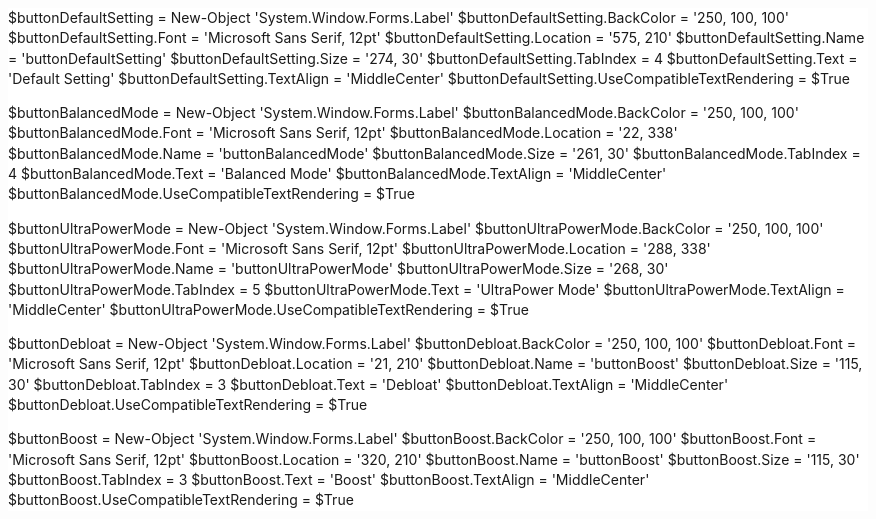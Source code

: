 $buttonDefaultSetting = New-Object 'System.Window.Forms.Label'
	$buttonDefaultSetting.BackColor = '250, 100, 100'
	$buttonDefaultSetting.Font = 'Microsoft Sans Serif, 12pt'
	$buttonDefaultSetting.Location = '575, 210'
	$buttonDefaultSetting.Name = 'buttonDefaultSetting'
	$buttonDefaultSetting.Size = '274, 30'
	$buttonDefaultSetting.TabIndex = 4
	$buttonDefaultSetting.Text = 'Default Setting'
	$buttonDefaultSetting.TextAlign = 'MiddleCenter'
	$buttonDefaultSetting.UseCompatibleTextRendering = $True

$buttonBalancedMode = New-Object 'System.Window.Forms.Label'
	$buttonBalancedMode.BackColor = '250, 100, 100'
	$buttonBalancedMode.Font = 'Microsoft Sans Serif, 12pt'
	$buttonBalancedMode.Location = '22, 338'
	$buttonBalancedMode.Name = 'buttonBalancedMode'
	$buttonBalancedMode.Size = '261, 30'
	$buttonBalancedMode.TabIndex = 4
	$buttonBalancedMode.Text = 'Balanced Mode'
	$buttonBalancedMode.TextAlign = 'MiddleCenter'
	$buttonBalancedMode.UseCompatibleTextRendering = $True

$buttonUltraPowerMode = New-Object 'System.Window.Forms.Label'
	$buttonUltraPowerMode.BackColor = '250, 100, 100'
	$buttonUltraPowerMode.Font = 'Microsoft Sans Serif, 12pt'
	$buttonUltraPowerMode.Location = '288, 338'
	$buttonUltraPowerMode.Name = 'buttonUltraPowerMode'
	$buttonUltraPowerMode.Size = '268, 30'
	$buttonUltraPowerMode.TabIndex = 5
	$buttonUltraPowerMode.Text = 'UltraPower Mode'
	$buttonUltraPowerMode.TextAlign = 'MiddleCenter'
	$buttonUltraPowerMode.UseCompatibleTextRendering = $True

$buttonDebloat = New-Object 'System.Window.Forms.Label'
	$buttonDebloat.BackColor = '250, 100, 100'
	$buttonDebloat.Font = 'Microsoft Sans Serif, 12pt'
	$buttonDebloat.Location = '21, 210'
	$buttonDebloat.Name = 'buttonBoost'
	$buttonDebloat.Size = '115, 30'
	$buttonDebloat.TabIndex = 3
	$buttonDebloat.Text = 'Debloat'
	$buttonDebloat.TextAlign = 'MiddleCenter'
	$buttonDebloat.UseCompatibleTextRendering = $True

$buttonBoost = New-Object 'System.Window.Forms.Label'
	$buttonBoost.BackColor = '250, 100, 100'
	$buttonBoost.Font = 'Microsoft Sans Serif, 12pt'
	$buttonBoost.Location = '320, 210'
	$buttonBoost.Name = 'buttonBoost'
	$buttonBoost.Size = '115, 30'
	$buttonBoost.TabIndex = 3
	$buttonBoost.Text = 'Boost'
	$buttonBoost.TextAlign = 'MiddleCenter'
	$buttonBoost.UseCompatibleTextRendering = $True
